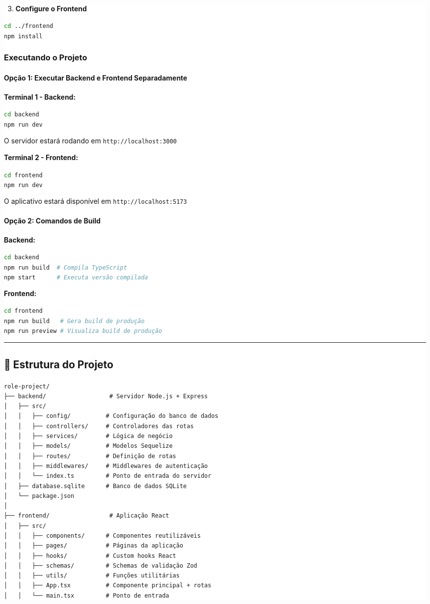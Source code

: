 3. **Configure o Frontend**
```bash
cd ../frontend
npm install
```

### Executando o Projeto

#### Opção 1: Executar Backend e Frontend Separadamente

**Terminal 1 - Backend:**
```bash
cd backend
npm run dev
```
O servidor estará rodando em `http://localhost:3000`

**Terminal 2 - Frontend:**
```bash
cd frontend
npm run dev
```
O aplicativo estará disponível em `http://localhost:5173`

#### Opção 2: Comandos de Build

**Backend:**
```bash
cd backend
npm run build  # Compila TypeScript
npm start      # Executa versão compilada
```

**Frontend:**
```bash
cd frontend
npm run build   # Gera build de produção
npm run preview # Visualiza build de produção
```

---

## 📁 Estrutura do Projeto

```
role-project/
├── backend/                  # Servidor Node.js + Express
│   ├── src/
│   │   ├── config/          # Configuração do banco de dados
│   │   ├── controllers/     # Controladores das rotas
│   │   ├── services/        # Lógica de negócio
│   │   ├── models/          # Modelos Sequelize
│   │   ├── routes/          # Definição de rotas
│   │   ├── middlewares/     # Middlewares de autenticação
│   │   └── index.ts         # Ponto de entrada do servidor
│   ├── database.sqlite      # Banco de dados SQLite
│   └── package.json
│
├── frontend/                 # Aplicação React
│   ├── src/
│   │   ├── components/      # Componentes reutilizáveis
│   │   ├── pages/           # Páginas da aplicação
│   │   ├── hooks/           # Custom hooks React
│   │   ├── schemas/         # Schemas de validação Zod
│   │   ├── utils/           # Funções utilitárias
│   │   ├── App.tsx          # Componente principal + rotas
│   │   └── main.tsx         # Ponto de entrada
```